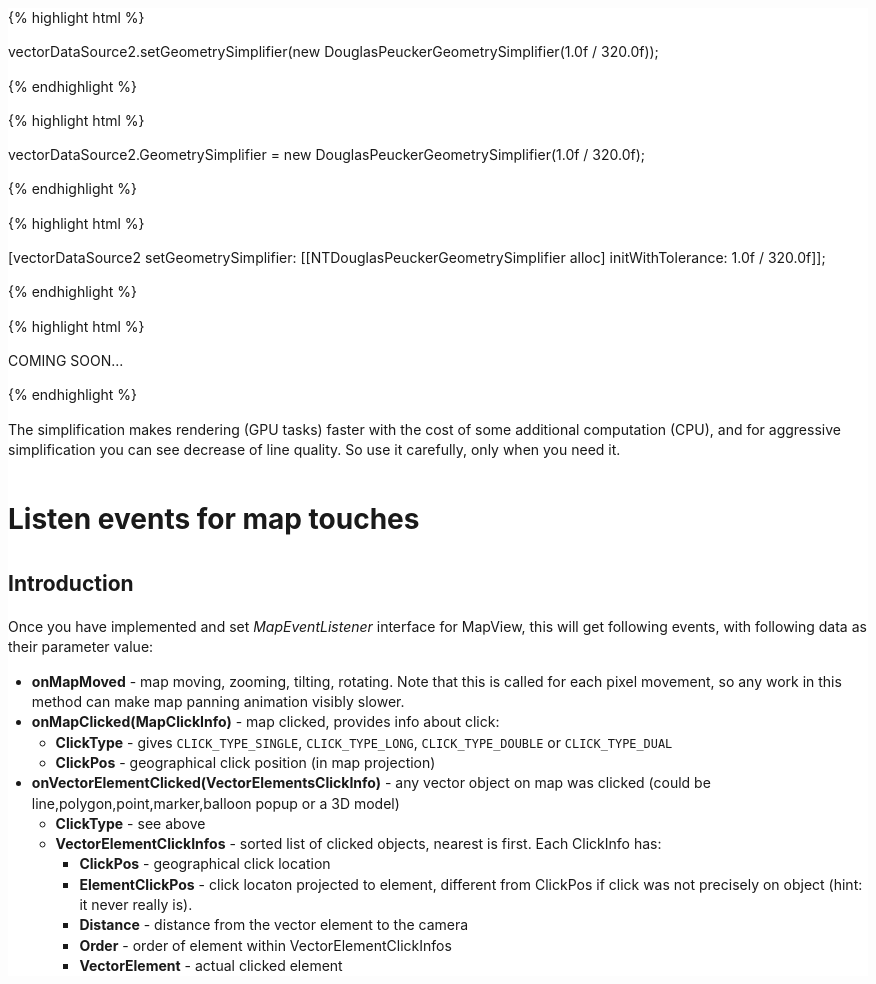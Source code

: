   <div class="Carousel-item js-Tabpanes-item is-active">
  {% highlight html %}

  vectorDataSource2.setGeometrySimplifier(new DouglasPeuckerGeometrySimplifier(1.0f / 320.0f));

  {% endhighlight %}
  </div>

  <div class="Carousel-item js-Tabpanes-item">
  {% highlight html %}

  vectorDataSource2.GeometrySimplifier = new DouglasPeuckerGeometrySimplifier(1.0f / 320.0f);

  {% endhighlight %}
  </div>

  <div class="Carousel-item js-Tabpanes-item">
  {% highlight html %}

  [vectorDataSource2 setGeometrySimplifier:
  [[NTDouglasPeuckerGeometrySimplifier alloc] initWithTolerance: 1.0f / 320.0f]];

  {% endhighlight %}
  </div>

  <div class="Carousel-item js-Tabpanes-item">
  {% highlight html %}

  COMING SOON...

  {% endhighlight %}
  </div>
  
</div>

The simplification makes rendering (GPU tasks) faster with the cost of some additional computation (CPU), and for aggressive simplification you can see decrease of line quality. So use it carefully, only when you need it.

# Listen events for map touches

## Introduction
Once you have implemented and set *MapEventListener* interface for MapView, this will get following events, with following data as their parameter value:

* **onMapMoved** - map moving, zooming, tilting, rotating. Note that this is called for each pixel movement, so any work in this method can make map panning animation visibly slower.
* **onMapClicked(MapClickInfo)** - map clicked, provides info about click:
  * **ClickType** - gives `CLICK_TYPE_SINGLE`, `CLICK_TYPE_LONG`, `CLICK_TYPE_DOUBLE` or `CLICK_TYPE_DUAL`
  * **ClickPos** - geographical click position (in map projection)
* **onVectorElementClicked(VectorElementsClickInfo)** - any vector object on map was clicked (could be line,polygon,point,marker,balloon popup or a 3D model)
  * **ClickType** - see above
  * **VectorElementClickInfos** - sorted list of clicked objects, nearest is first. Each ClickInfo has:
    * **ClickPos** - geographical click location
    * **ElementClickPos** - click locaton projected to element, different from ClickPos if click was not precisely on object (hint: it never really is).
    * **Distance** - distance from the vector element to the camera
    * **Order** - order of element within VectorElementClickInfos
    * **VectorElement** - actual clicked element
